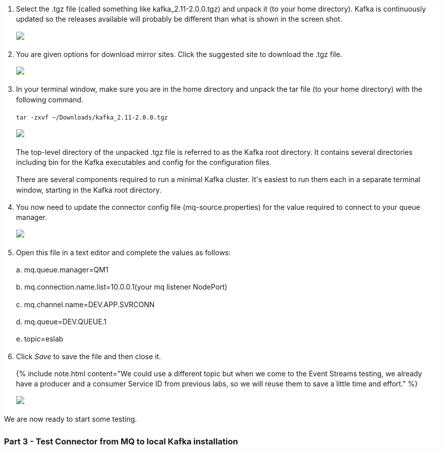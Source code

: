 1. Select the .tgz file (called something like kafka\_2.11-2.0.0.tgz)
    and unpack it (to your home directory). Kafka is continuously updated so the releases available will probably be different than what is shown in the screen shot. 

	![](./images/pots/msghub/lab6/image23.png)

1. You are given options for download mirror sites. Click the suggested site to download the .tgz file. 

	![](./images/pots/msghub/lab6/image44.png)

1. In your terminal window, make sure you are in the home directory and unpack the tar file (to your home directory) with the following command.

	```
	tar -zxvf ~/Downloads/kafka_2.11-2.0.0.tgz
	```
	![](./images/pots/msghub/lab6/image45.png)
	
	The top-level directory of the unpacked .tgz file is referred to as the
Kafka root directory. It contains several directories including bin for
the Kafka executables and config for the configuration files. 

	There are several components required to run a minimal Kafka cluster.
It\'s easiest to run them each in a separate terminal window, starting
in the Kafka root directory.

1. You now need to update the connector config file
    (mq-source.properties) for the value required to connect to your
    queue manager.
    
    ![](./images/pots/msghub/lab6/image46.png)

1. Open this file in a text editor and complete the values as follows:

	a.  mq.queue.manager=QM1
	
	b.  mq.connection.name.list=10.0.0.1(your mq listener NodePort)
	
	c.  mq.channel.name=DEV.APP.SVRCONN
	
	d.  mq.queue=DEV.QUEUE.1
	
	e.  topic=eslab
	
1. Click *Save* to save the file and then close it.
	
	{% include note.html content="We could use a different topic but when we come to the Event Streams testing, we already have a producer and a consumer Service ID from previous labs, so we will reuse them to save a little time and effort." %} 
	
	![](./images/pots/msghub/lab6/image24.png) 

We are now ready to start some testing.

### Part 3 - Test Connector from MQ to local Kafka installation

